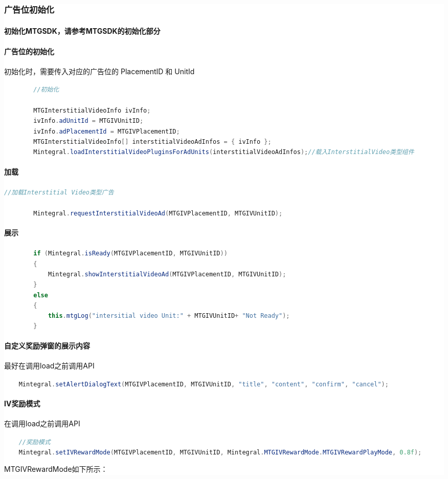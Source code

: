       

### 广告位初始化     

#### 初始化MTGSDK，请参考MTGSDK的初始化部分 

#### 广告位的初始化   

初始化时，需要传入对应的广告位的 PlacementID 和 UnitId     

```C#
		//初始化
        
        MTGInterstitialVideoInfo ivInfo;
        ivInfo.adUnitId = MTGIVUnitID;
        ivInfo.adPlacementId = MTGIVPlacementID;
        MTGInterstitialVideoInfo[] interstitialVideoAdInfos = { ivInfo };
        Mintegral.loadInterstitialVideoPluginsForAdUnits(interstitialVideoAdInfos);//载入InterstitialVideo类型组件
```

#### 加载   

```C#
//加载Interstitial Video类型广告
	
        Mintegral.requestInterstitialVideoAd(MTGIVPlacementID, MTGIVUnitID);
```

#### 展示   

```C#
        if (Mintegral.isReady(MTGIVPlacementID, MTGIVUnitID))
        {
            Mintegral.showInterstitialVideoAd(MTGIVPlacementID, MTGIVUnitID);
        }
        else
        {
            this.mtgLog("intersitial video Unit:" + MTGIVUnitID+ "Not Ready");
        }
```



#### 自定义奖励弹窗的展示内容

最好在调用load之前调用API     

```C#
    Mintegral.setAlertDialogText(MTGIVPlacementID, MTGIVUnitID, "title", "content", "confirm", "cancel");
```

#### IV奖励模式   

在调用load之前调用API

```C#
	//奖励模式
	Mintegral.setIVRewardMode(MTGIVPlacementID, MTGIVUnitID, Mintegral.MTGIVRewardMode.MTGIVRewardPlayMode, 0.8f);		
```
MTGIVRewardMode如下所示：      
